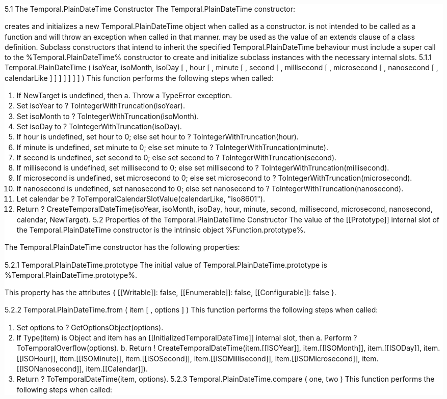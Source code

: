 5.1 The Temporal.PlainDateTime Constructor
The Temporal.PlainDateTime constructor:

creates and initializes a new Temporal.PlainDateTime object when called as a constructor.
is not intended to be called as a function and will throw an exception when called in that manner.
may be used as the value of an extends clause of a class definition. Subclass constructors that intend to inherit the specified Temporal.PlainDateTime behaviour must include a super call to the %Temporal.PlainDateTime% constructor to create and initialize subclass instances with the necessary internal slots.
5.1.1 Temporal.PlainDateTime ( isoYear, isoMonth, isoDay [ , hour [ , minute [ , second [ , millisecond [ , microsecond [ , nanosecond [ , calendarLike ] ] ] ] ] ] ] )
This function performs the following steps when called:

1. If NewTarget is undefined, then
   a. Throw a TypeError exception.
2. Set isoYear to ? ToIntegerWithTruncation(isoYear).
3. Set isoMonth to ? ToIntegerWithTruncation(isoMonth).
4. Set isoDay to ? ToIntegerWithTruncation(isoDay).
5. If hour is undefined, set hour to 0; else set hour to ? ToIntegerWithTruncation(hour).
6. If minute is undefined, set minute to 0; else set minute to ? ToIntegerWithTruncation(minute).
7. If second is undefined, set second to 0; else set second to ? ToIntegerWithTruncation(second).
8. If millisecond is undefined, set millisecond to 0; else set millisecond to ? ToIntegerWithTruncation(millisecond).
9. If microsecond is undefined, set microsecond to 0; else set microsecond to ? ToIntegerWithTruncation(microsecond).
10. If nanosecond is undefined, set nanosecond to 0; else set nanosecond to ? ToIntegerWithTruncation(nanosecond).
11. Let calendar be ? ToTemporalCalendarSlotValue(calendarLike, "iso8601").
12. Return ? CreateTemporalDateTime(isoYear, isoMonth, isoDay, hour, minute, second, millisecond, microsecond, nanosecond, calendar, NewTarget).
    5.2 Properties of the Temporal.PlainDateTime Constructor
    The value of the [[Prototype]] internal slot of the Temporal.PlainDateTime constructor is the intrinsic object %Function.prototype%.

The Temporal.PlainDateTime constructor has the following properties:

5.2.1 Temporal.PlainDateTime.prototype
The initial value of Temporal.PlainDateTime.prototype is %Temporal.PlainDateTime.prototype%.

This property has the attributes { [[Writable]]: false, [[Enumerable]]: false, [[Configurable]]: false }.

5.2.2 Temporal.PlainDateTime.from ( item [ , options ] )
This function performs the following steps when called:

1. Set options to ? GetOptionsObject(options).
2. If Type(item) is Object and item has an [[InitializedTemporalDateTime]] internal slot, then
   a. Perform ? ToTemporalOverflow(options).
   b. Return ! CreateTemporalDateTime(item.[[ISOYear]], item.[[ISOMonth]], item.[[ISODay]], item.[[ISOHour]], item.[[ISOMinute]], item.[[ISOSecond]], item.[[ISOMillisecond]], item.[[ISOMicrosecond]], item.[[ISONanosecond]], item.[[Calendar]]).
3. Return ? ToTemporalDateTime(item, options).
   5.2.3 Temporal.PlainDateTime.compare ( one, two )
   This function performs the following steps when called:
